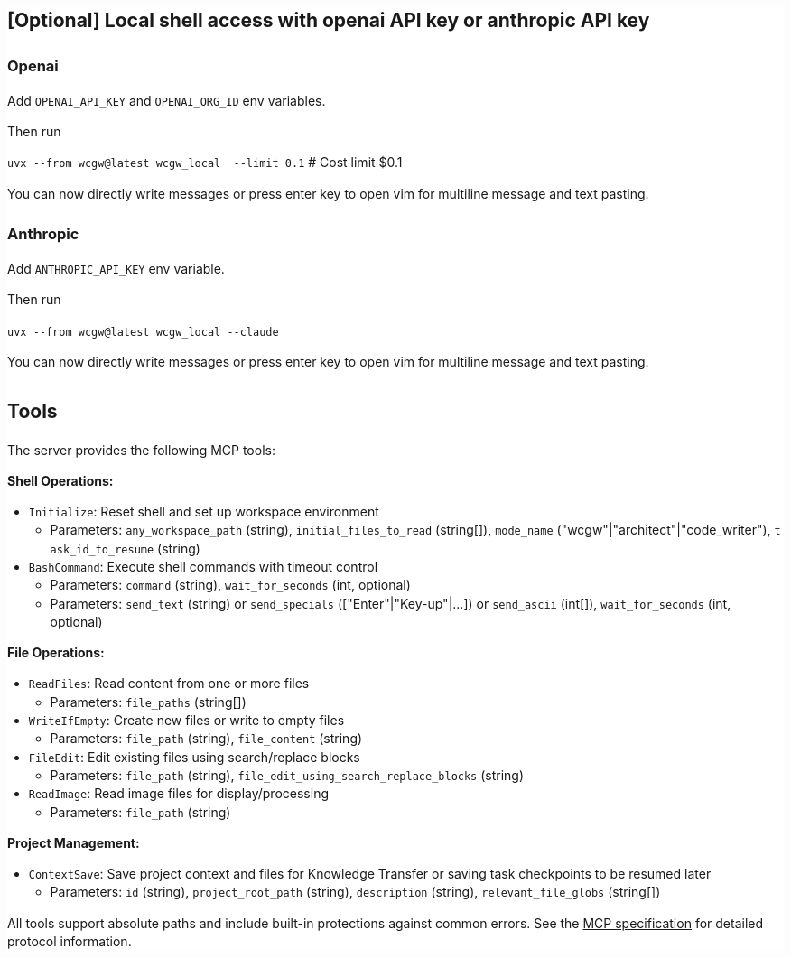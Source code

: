 

## [Optional] Local shell access with openai API key or anthropic API key

### Openai

Add `OPENAI_API_KEY` and `OPENAI_ORG_ID` env variables.

Then run

`uvx --from wcgw@latest wcgw_local  --limit 0.1` # Cost limit $0.1

You can now directly write messages or press enter key to open vim for multiline message and text pasting.

### Anthropic

Add `ANTHROPIC_API_KEY` env variable.

Then run

`uvx --from wcgw@latest wcgw_local --claude`

You can now directly write messages or press enter key to open vim for multiline message and text pasting.

## Tools

The server provides the following MCP tools:

**Shell Operations:**

- `Initialize`: Reset shell and set up workspace environment
  - Parameters: `any_workspace_path` (string), `initial_files_to_read` (string[]), `mode_name` ("wcgw"|"architect"|"code_writer"), `task_id_to_resume` (string)
- `BashCommand`: Execute shell commands with timeout control
  - Parameters: `command` (string), `wait_for_seconds` (int, optional)
  - Parameters: `send_text` (string) or `send_specials` (["Enter"|"Key-up"|...]) or `send_ascii` (int[]), `wait_for_seconds` (int, optional)

**File Operations:**

- `ReadFiles`: Read content from one or more files
  - Parameters: `file_paths` (string[])
- `WriteIfEmpty`: Create new files or write to empty files
  - Parameters: `file_path` (string), `file_content` (string)
- `FileEdit`: Edit existing files using search/replace blocks
  - Parameters: `file_path` (string), `file_edit_using_search_replace_blocks` (string)
- `ReadImage`: Read image files for display/processing
  - Parameters: `file_path` (string)

**Project Management:**

- `ContextSave`: Save project context and files for Knowledge Transfer or saving task checkpoints to be resumed later
  - Parameters: `id` (string), `project_root_path` (string), `description` (string), `relevant_file_globs` (string[])

All tools support absolute paths and include built-in protections against common errors. See the [MCP specification](https://modelcontextprotocol.io/) for detailed protocol information.

